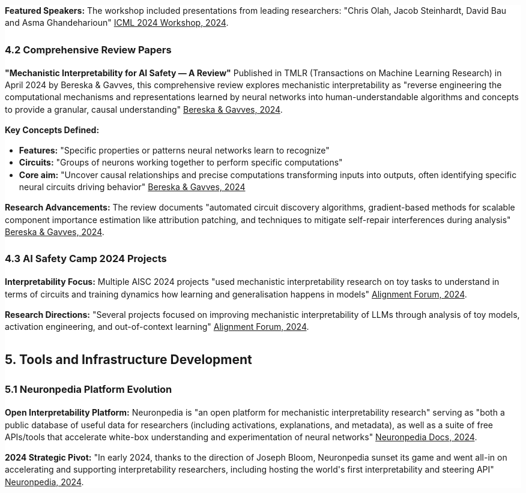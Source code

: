 **Featured Speakers:**
The workshop included presentations from leading researchers: "Chris Olah, Jacob Steinhardt, David Bau and Asma Ghandeharioun" [ICML 2024 Workshop, 2024](https://icml2024mi.pages.dev/).

### 4.2 Comprehensive Review Papers

**"Mechanistic Interpretability for AI Safety — A Review"**
Published in TMLR (Transactions on Machine Learning Research) in April 2024 by Bereska & Gavves, this comprehensive review explores mechanistic interpretability as "reverse engineering the computational mechanisms and representations learned by neural networks into human-understandable algorithms and concepts to provide a granular, causal understanding" [Bereska & Gavves, 2024](https://arxiv.org/abs/2404.14082).

**Key Concepts Defined:**
- **Features:** "Specific properties or patterns neural networks learn to recognize"
- **Circuits:** "Groups of neurons working together to perform specific computations"
- **Core aim:** "Uncover causal relationships and precise computations transforming inputs into outputs, often identifying specific neural circuits driving behavior" [Bereska & Gavves, 2024](https://leonardbereska.github.io/blog/2024/mechinterpreview/)

**Research Advancements:**
The review documents "automated circuit discovery algorithms, gradient-based methods for scalable component importance estimation like attribution patching, and techniques to mitigate self-repair interferences during analysis" [Bereska & Gavves, 2024](https://arxiv.org/html/2404.14082v1).

### 4.3 AI Safety Camp 2024 Projects

**Interpretability Focus:**
Multiple AISC 2024 projects "used mechanistic interpretability research on toy tasks to understand in terms of circuits and training dynamics how learning and generalisation happens in models" [Alignment Forum, 2024](https://www.alignmentforum.org/posts/npkvZG67hRvBneoQ9/aisc-2024-project-summaries-1).

**Research Directions:**
"Several projects focused on improving mechanistic interpretability of LLMs through analysis of toy models, activation engineering, and out-of-context learning" [Alignment Forum, 2024](https://www.alignmentforum.org/posts/npkvZG67hRvBneoQ9/aisc-2024-project-summaries-1).

## 5. Tools and Infrastructure Development

### 5.1 Neuronpedia Platform Evolution

**Open Interpretability Platform:**
Neuronpedia is "an open platform for mechanistic interpretability research" serving as "both a public database of useful data for researchers (including activations, explanations, and metadata), as well as a suite of free APIs/tools that accelerate white-box understanding and experimentation of neural networks" [Neuronpedia Docs, 2024](https://docs.neuronpedia.org/).

**2024 Strategic Pivot:**
"In early 2024, thanks to the direction of Joseph Bloom, Neuronpedia sunset its game and went all-in on accelerating and supporting interpretability researchers, including hosting the world's first interpretability and steering API" [Neuronpedia, 2024](https://www.neuronpedia.org/blog/neuronpedia-is-now-open-source).
